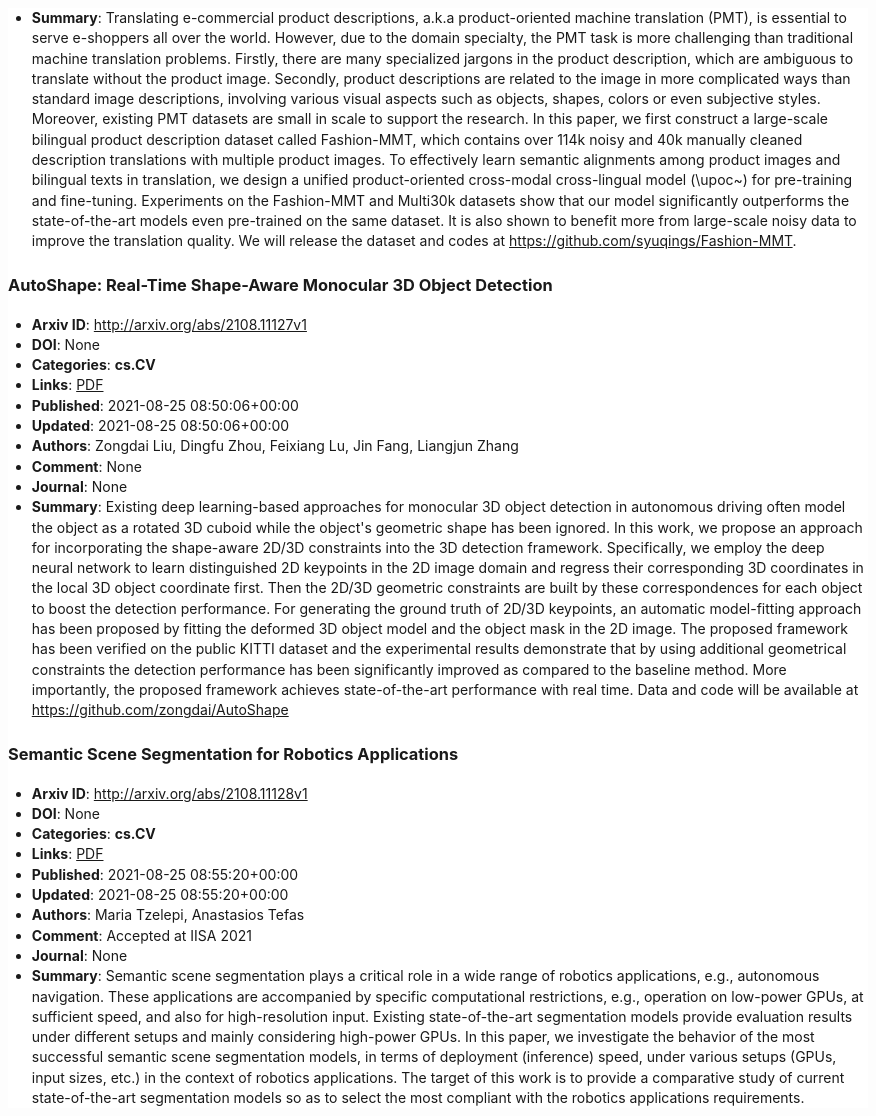- **Summary**: Translating e-commercial product descriptions, a.k.a product-oriented machine translation (PMT), is essential to serve e-shoppers all over the world. However, due to the domain specialty, the PMT task is more challenging than traditional machine translation problems. Firstly, there are many specialized jargons in the product description, which are ambiguous to translate without the product image. Secondly, product descriptions are related to the image in more complicated ways than standard image descriptions, involving various visual aspects such as objects, shapes, colors or even subjective styles. Moreover, existing PMT datasets are small in scale to support the research. In this paper, we first construct a large-scale bilingual product description dataset called Fashion-MMT, which contains over 114k noisy and 40k manually cleaned description translations with multiple product images. To effectively learn semantic alignments among product images and bilingual texts in translation, we design a unified product-oriented cross-modal cross-lingual model (\upoc~) for pre-training and fine-tuning. Experiments on the Fashion-MMT and Multi30k datasets show that our model significantly outperforms the state-of-the-art models even pre-trained on the same dataset. It is also shown to benefit more from large-scale noisy data to improve the translation quality. We will release the dataset and codes at https://github.com/syuqings/Fashion-MMT.



### AutoShape: Real-Time Shape-Aware Monocular 3D Object Detection
- **Arxiv ID**: http://arxiv.org/abs/2108.11127v1
- **DOI**: None
- **Categories**: **cs.CV**
- **Links**: [PDF](http://arxiv.org/pdf/2108.11127v1)
- **Published**: 2021-08-25 08:50:06+00:00
- **Updated**: 2021-08-25 08:50:06+00:00
- **Authors**: Zongdai Liu, Dingfu Zhou, Feixiang Lu, Jin Fang, Liangjun Zhang
- **Comment**: None
- **Journal**: None
- **Summary**: Existing deep learning-based approaches for monocular 3D object detection in autonomous driving often model the object as a rotated 3D cuboid while the object's geometric shape has been ignored. In this work, we propose an approach for incorporating the shape-aware 2D/3D constraints into the 3D detection framework. Specifically, we employ the deep neural network to learn distinguished 2D keypoints in the 2D image domain and regress their corresponding 3D coordinates in the local 3D object coordinate first. Then the 2D/3D geometric constraints are built by these correspondences for each object to boost the detection performance. For generating the ground truth of 2D/3D keypoints, an automatic model-fitting approach has been proposed by fitting the deformed 3D object model and the object mask in the 2D image. The proposed framework has been verified on the public KITTI dataset and the experimental results demonstrate that by using additional geometrical constraints the detection performance has been significantly improved as compared to the baseline method. More importantly, the proposed framework achieves state-of-the-art performance with real time. Data and code will be available at https://github.com/zongdai/AutoShape



### Semantic Scene Segmentation for Robotics Applications
- **Arxiv ID**: http://arxiv.org/abs/2108.11128v1
- **DOI**: None
- **Categories**: **cs.CV**
- **Links**: [PDF](http://arxiv.org/pdf/2108.11128v1)
- **Published**: 2021-08-25 08:55:20+00:00
- **Updated**: 2021-08-25 08:55:20+00:00
- **Authors**: Maria Tzelepi, Anastasios Tefas
- **Comment**: Accepted at IISA 2021
- **Journal**: None
- **Summary**: Semantic scene segmentation plays a critical role in a wide range of robotics applications, e.g., autonomous navigation. These applications are accompanied by specific computational restrictions, e.g., operation on low-power GPUs, at sufficient speed, and also for high-resolution input. Existing state-of-the-art segmentation models provide evaluation results under different setups and mainly considering high-power GPUs. In this paper, we investigate the behavior of the most successful semantic scene segmentation models, in terms of deployment (inference) speed, under various setups (GPUs, input sizes, etc.) in the context of robotics applications. The target of this work is to provide a comparative study of current state-of-the-art segmentation models so as to select the most compliant with the robotics applications requirements.
